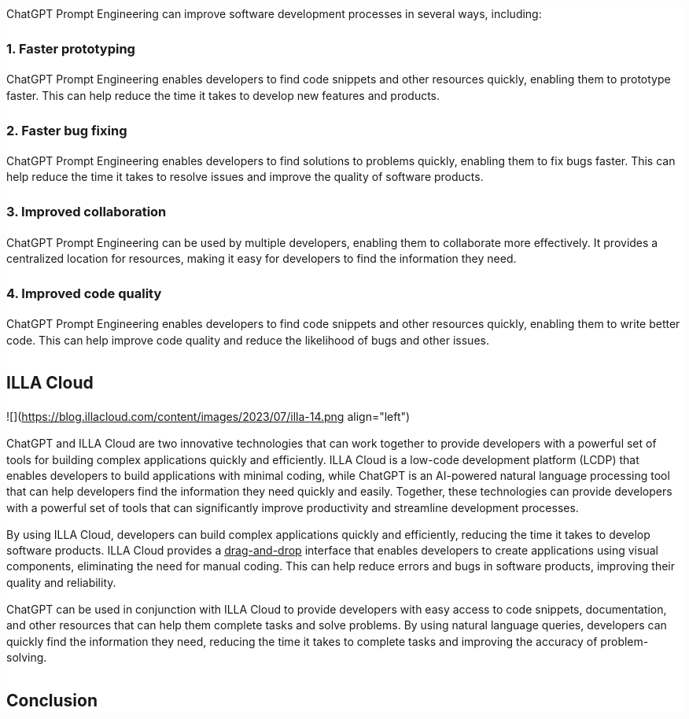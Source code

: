 ChatGPT Prompt Engineering can improve software development processes in several ways, including:

### 1\. Faster prototyping

ChatGPT Prompt Engineering enables developers to find code snippets and other resources quickly, enabling them to prototype faster. This can help reduce the time it takes to develop new features and products.

### 2\. Faster bug fixing

ChatGPT Prompt Engineering enables developers to find solutions to problems quickly, enabling them to fix bugs faster. This can help reduce the time it takes to resolve issues and improve the quality of software products.

### 3\. Improved collaboration

ChatGPT Prompt Engineering can be used by multiple developers, enabling them to collaborate more effectively. It provides a centralized location for resources, making it easy for developers to find the information they need.

### 4\. Improved code quality

ChatGPT Prompt Engineering enables developers to find code snippets and other resources quickly, enabling them to write better code. This can help improve code quality and reduce the likelihood of bugs and other issues.

## ILLA Cloud

![](https://blog.illacloud.com/content/images/2023/07/illa-14.png align="left")

ChatGPT and ILLA Cloud are two innovative technologies that can work together to provide developers with a powerful set of tools for building complex applications quickly and efficiently. ILLA Cloud is a low-code development platform (LCDP) that enables developers to build applications with minimal coding, while ChatGPT is an AI-powered natural language processing tool that can help developers find the information they need quickly and easily. Together, these technologies can provide developers with a powerful set of tools that can significantly improve productivity and streamline development processes.

By using ILLA Cloud, developers can build complex applications quickly and efficiently, reducing the time it takes to develop software products. ILLA Cloud provides a [drag-and-drop](https://blog.illacloud.com/updated-drag-and-drop-feature-of-illa-cloud-revolutionizing-component-placement-and-layout/) interface that enables developers to create applications using visual components, eliminating the need for manual coding. This can help reduce errors and bugs in software products, improving their quality and reliability.

ChatGPT can be used in conjunction with ILLA Cloud to provide developers with easy access to code snippets, documentation, and other resources that can help them complete tasks and solve problems. By using natural language queries, developers can quickly find the information they need, reducing the time it takes to complete tasks and improving the accuracy of problem-solving.

## Conclusion
